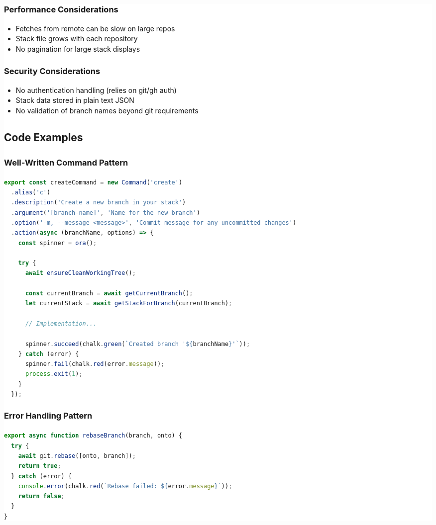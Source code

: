 ### Performance Considerations
- Fetches from remote can be slow on large repos
- Stack file grows with each repository
- No pagination for large stack displays

### Security Considerations
- No authentication handling (relies on git/gh auth)
- Stack data stored in plain text JSON
- No validation of branch names beyond git requirements

## Code Examples

### Well-Written Command Pattern
```javascript
export const createCommand = new Command('create')
  .alias('c')
  .description('Create a new branch in your stack')
  .argument('[branch-name]', 'Name for the new branch')
  .option('-m, --message <message>', 'Commit message for any uncommitted changes')
  .action(async (branchName, options) => {
    const spinner = ora();
    
    try {
      await ensureCleanWorkingTree();
      
      const currentBranch = await getCurrentBranch();
      let currentStack = await getStackForBranch(currentBranch);
      
      // Implementation...
      
      spinner.succeed(chalk.green(`Created branch '${branchName}'`));
    } catch (error) {
      spinner.fail(chalk.red(error.message));
      process.exit(1);
    }
  });
```

### Error Handling Pattern
```javascript
export async function rebaseBranch(branch, onto) {
  try {
    await git.rebase([onto, branch]);
    return true;
  } catch (error) {
    console.error(chalk.red(`Rebase failed: ${error.message}`));
    return false;
  }
}
```
